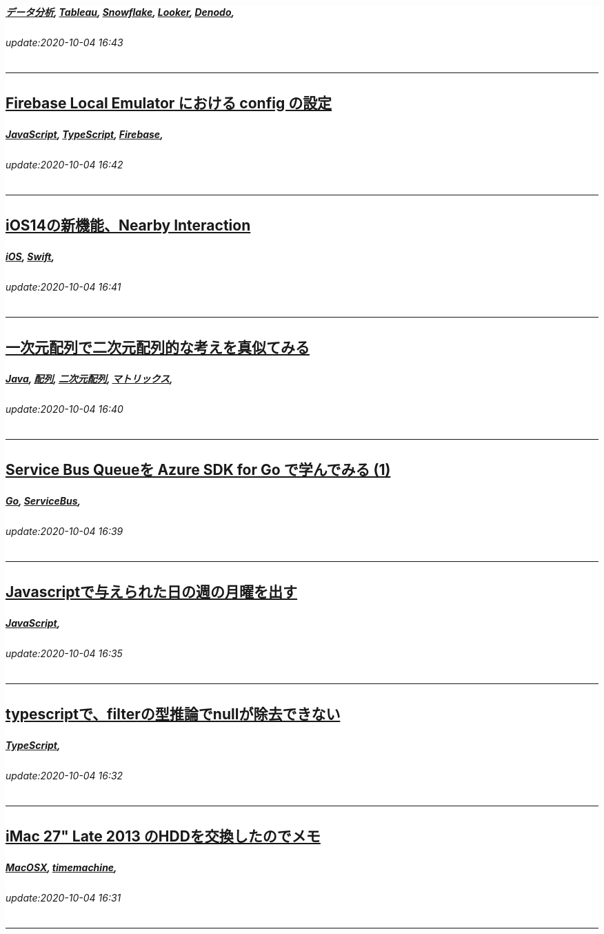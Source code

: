 ##### [データ分析](https://qiita.com/tags/データ分析), [Tableau](https://qiita.com/tags/Tableau), [Snowflake](https://qiita.com/tags/Snowflake), [Looker](https://qiita.com/tags/Looker), [Denodo](https://qiita.com/tags/Denodo), 
###### update:2020-10-04 16:43
---
## [Firebase Local Emulator における config の設定](https://qiita.com/yamotuki/items/7bc393f33c7c723806a2)
##### [JavaScript](https://qiita.com/tags/JavaScript), [TypeScript](https://qiita.com/tags/TypeScript), [Firebase](https://qiita.com/tags/Firebase), 
###### update:2020-10-04 16:42
---
## [iOS14の新機能、Nearby Interaction](https://qiita.com/ysk_1031/items/bb93d714702e88328cc1)
##### [iOS](https://qiita.com/tags/iOS), [Swift](https://qiita.com/tags/Swift), 
###### update:2020-10-04 16:41
---
## [一次元配列で二次元配列的な考えを真似てみる](https://qiita.com/muchosucho/items/08ccf26aa77a84678f9a)
##### [Java](https://qiita.com/tags/Java), [配列](https://qiita.com/tags/配列), [二次元配列](https://qiita.com/tags/二次元配列), [マトリックス](https://qiita.com/tags/マトリックス), 
###### update:2020-10-04 16:40
---
## [Service Bus Queueを Azure SDK for Go で学んでみる (1)](https://qiita.com/TsuyoshiUshio@github/items/3605f0db49450f795335)
##### [Go](https://qiita.com/tags/Go), [ServiceBus](https://qiita.com/tags/ServiceBus), 
###### update:2020-10-04 16:39
---
## [Javascriptで与えられた日の週の月曜を出す](https://qiita.com/10size/items/66dc15988779e16d6fc1)
##### [JavaScript](https://qiita.com/tags/JavaScript), 
###### update:2020-10-04 16:35
---
## [typescriptで、filterの型推論でnullが除去できない](https://qiita.com/kobyta/items/72eacb0b42af6be4bc40)
##### [TypeScript](https://qiita.com/tags/TypeScript), 
###### update:2020-10-04 16:32
---
## [iMac 27" Late 2013 のHDDを交換したのでメモ](https://qiita.com/shioiri/items/9515dd170a4bcb759e6a)
##### [MacOSX](https://qiita.com/tags/MacOSX), [timemachine](https://qiita.com/tags/timemachine), 
###### update:2020-10-04 16:31
---